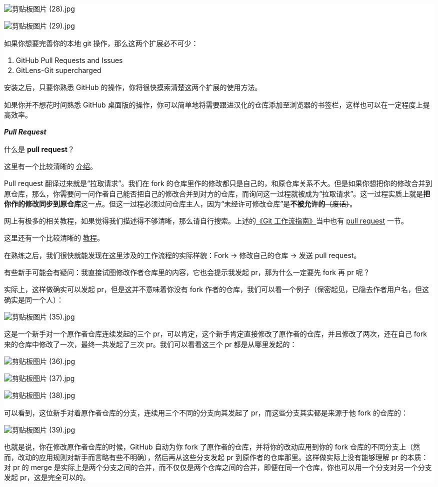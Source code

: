 
![剪贴板图片 (28).jpg](https://i.loli.net/2020/08/14/17qjE2IdklZN6Kb.jpg)

![剪贴板图片 (29).jpg](https://i.loli.net/2020/08/14/ZwgON6jv9pqBRun.jpg)


如果你想要完善你的本地 git 操作，那么这两个扩展必不可少：

1. GitHub Pull Requests and Issues
2. GitLens-Git supercharged

安装之后，只要你熟悉 GitHub 的操作，你将很快摸索清楚这两个扩展的使用方法。

如果你并不想花时间熟悉 GitHub 桌面版的操作，你可以简单地将需要跟进汉化的仓库添加至浏览器的书签栏，这样也可以在一定程度上提高效率。

<a name="pull-request">**_Pull Request_**</a>

什么是 **pull request**？

这里有一个比较清晰的 [介绍](https://www.zhihu.com/question/21682976)。

Pull request 翻译过来就是“拉取请求”。我们在 fork 的仓库里作的修改都只是自己的，和原仓库关系不大。但是如果你想把你的修改合并到原仓库，那么，你需要问一问作者自己能否把自己的修改合并到对方的仓库，而询问这一过程就被成为“拉取请求”。这一过程实质上就是**把你作的修改同步到原仓库**这一点。但这一过程必须过问仓库主人，因为“未经许可修改仓库”是**不被允许的**~~（废话）~~。

网上有极多的相关教程，如果觉得我们描述得不够清晰，那么请自行搜索。上述的[《Git 工作流指南》](https://github.com/oldratlee/translations/tree/master/git-workflows-and-tutorials)当中也有 [pull request](https://github.com/oldratlee/translations/blob/master/git-workflows-and-tutorials/pull-request.md) 一节。

这里还有一个比较清晰的 [教程](https://www.cnblogs.com/zhangjianbin/p/7774073.html)。

在熟练之后，我们很快就能发现在这里涉及的工作流程的实际样貌：Fork → 修改自己的仓库 → 发送 pull request。

有些新手可能会有疑问：我直接试图修改作者仓库里的内容，它也会提示我发起 pr，那为什么一定要先 fork 再 pr 呢？

实际上，这样做确实可以发起 pr，但是这并不意味着你没有 fork 作者的仓库，我们可以看一个例子（保密起见，已隐去作者用户名，但这确实是同一个人）：


![剪贴板图片 (35).jpg](https://i.loli.net/2020/08/15/lsM8gC2kircKzJo.jpg)


这是一个新手对一个原作者仓库连续发起的三个 pr，可以肯定，这个新手肯定直接修改了原作者的仓库，并且修改了两次，还在自己 fork 来的仓库中修改了一次，最终一共发起了三次 pr。我们可以看看这三个 pr 都是从哪里发起的：


![剪贴板图片 (36).jpg](https://i.loli.net/2020/08/15/gchlAGPHXVQJ1Ib.jpg)

![剪贴板图片 (37).jpg](https://i.loli.net/2020/08/15/EALgGz5cJSlZ1RW.jpg)

![剪贴板图片 (38).jpg](https://i.loli.net/2020/08/15/ELXPKZp8DTnmIi6.jpg)


可以看到，这位新手对着原作者仓库的分支，连续用三个不同的分支向其发起了 pr，而这些分支其实都是来源于他 fork 的仓库的：


![剪贴板图片 (39).jpg](https://i.loli.net/2020/08/15/GmjbJysNzXLUvAE.jpg)


也就是说，你在修改原作者仓库的时候，GitHub 自动为你 fork 了原作者的仓库，并将你的改动应用到你的 fork 仓库的不同分支上（然而，改动的应用规则对新手而言略有些不明确），然后再从这些分支发起 pr 到原作者的仓库那里。这样做实际上没有能够理解 pr 的本质：对 pr 的 merge 是实际上是两个分支之间的合并，而不仅仅是两个仓库之间的合并，即便在同一个仓库，你也可以用一个分支对另一个分支发起 pr，这是完全可以的。

